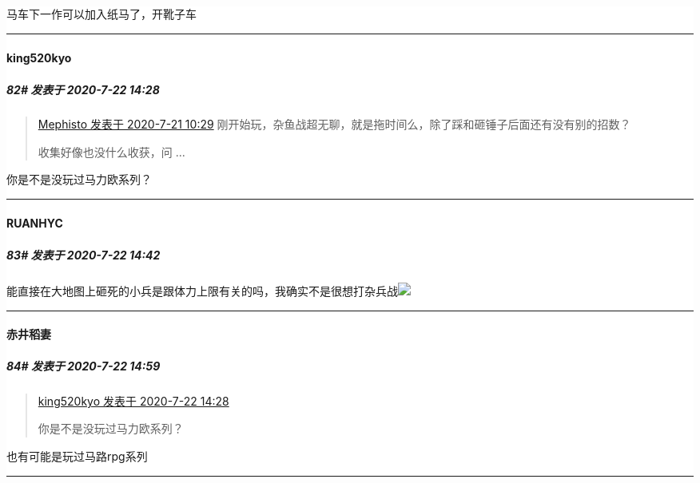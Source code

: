


马车下一作可以加入纸马了，开靴子车







-----

####  king520kyo  
##### 82#       发表于 2020-7-22 14:28



<blockquote><a href="httphttps://bbs.saraba1st.com/2b/forum.php?mod=redirect&amp;goto=findpost&amp;pid=48171834&amp;ptid=1947696" target="_blank">Mephisto 发表于 2020-7-21 10:29</a>
刚开始玩，杂鱼战超无聊，就是拖时间么，除了踩和砸锤子后面还有没有别的招数？


收集好像也没什么收获，问 ...</blockquote>
你是不是没玩过马力欧系列？







-----

####  RUANHYC  
##### 83#       发表于 2020-7-22 14:42




能直接在大地图上砸死的小兵是跟体力上限有关的吗，我确实不是很想打杂兵战<img src="https://static.saraba1st.com/image/smiley/face2017/037.png" referrerpolicy="no-referrer">







-----

####  赤井稻妻  
##### 84#       发表于 2020-7-22 14:59



<blockquote><a href="httphttps://bbs.saraba1st.com/2b/forum.php?mod=redirect&amp;goto=findpost&amp;pid=48183749&amp;ptid=1947696" target="_blank">king520kyo 发表于 2020-7-22 14:28</a>

你是不是没玩过马力欧系列？</blockquote>
也有可能是玩过马路rpg系列







-----
